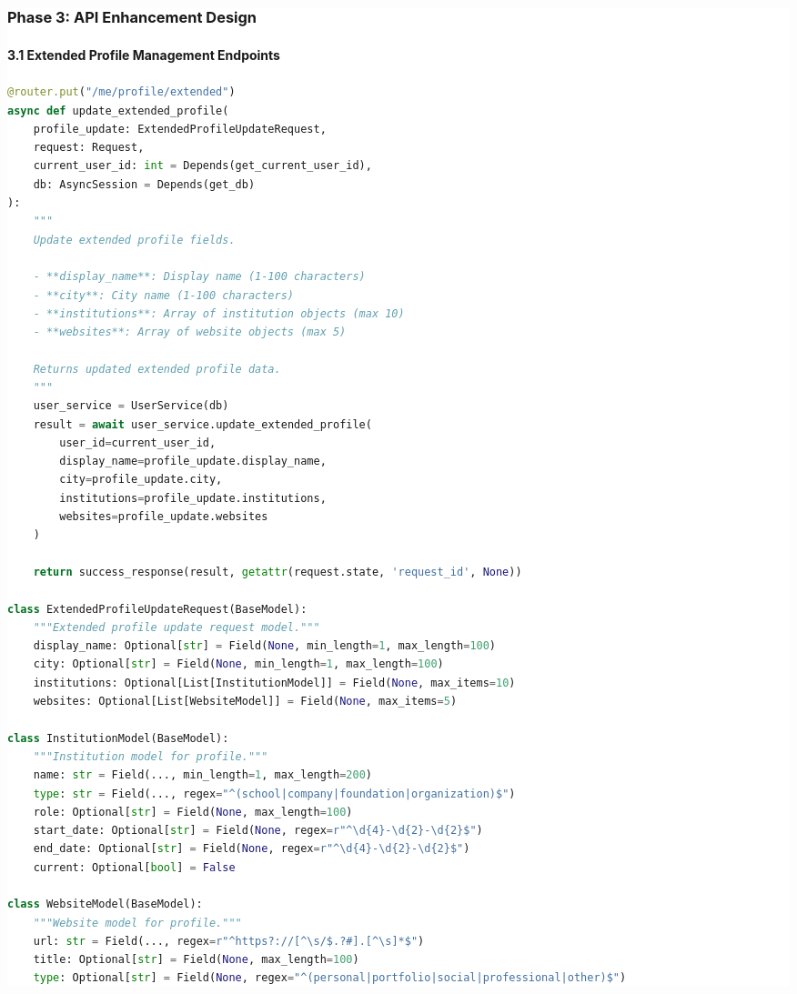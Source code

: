 ### Phase 3: API Enhancement Design

#### 3.1 Extended Profile Management Endpoints
```python
@router.put("/me/profile/extended")
async def update_extended_profile(
    profile_update: ExtendedProfileUpdateRequest,
    request: Request,
    current_user_id: int = Depends(get_current_user_id),
    db: AsyncSession = Depends(get_db)
):
    """
    Update extended profile fields.
    
    - **display_name**: Display name (1-100 characters)
    - **city**: City name (1-100 characters)
    - **institutions**: Array of institution objects (max 10)
    - **websites**: Array of website objects (max 5)
    
    Returns updated extended profile data.
    """
    user_service = UserService(db)
    result = await user_service.update_extended_profile(
        user_id=current_user_id,
        display_name=profile_update.display_name,
        city=profile_update.city,
        institutions=profile_update.institutions,
        websites=profile_update.websites
    )
    
    return success_response(result, getattr(request.state, 'request_id', None))

class ExtendedProfileUpdateRequest(BaseModel):
    """Extended profile update request model."""
    display_name: Optional[str] = Field(None, min_length=1, max_length=100)
    city: Optional[str] = Field(None, min_length=1, max_length=100)
    institutions: Optional[List[InstitutionModel]] = Field(None, max_items=10)
    websites: Optional[List[WebsiteModel]] = Field(None, max_items=5)

class InstitutionModel(BaseModel):
    """Institution model for profile."""
    name: str = Field(..., min_length=1, max_length=200)
    type: str = Field(..., regex="^(school|company|foundation|organization)$")
    role: Optional[str] = Field(None, max_length=100)
    start_date: Optional[str] = Field(None, regex=r"^\d{4}-\d{2}-\d{2}$")
    end_date: Optional[str] = Field(None, regex=r"^\d{4}-\d{2}-\d{2}$")
    current: Optional[bool] = False

class WebsiteModel(BaseModel):
    """Website model for profile."""
    url: str = Field(..., regex=r"^https?://[^\s/$.?#].[^\s]*$")
    title: Optional[str] = Field(None, max_length=100)
    type: Optional[str] = Field(None, regex="^(personal|portfolio|social|professional|other)$")
```
